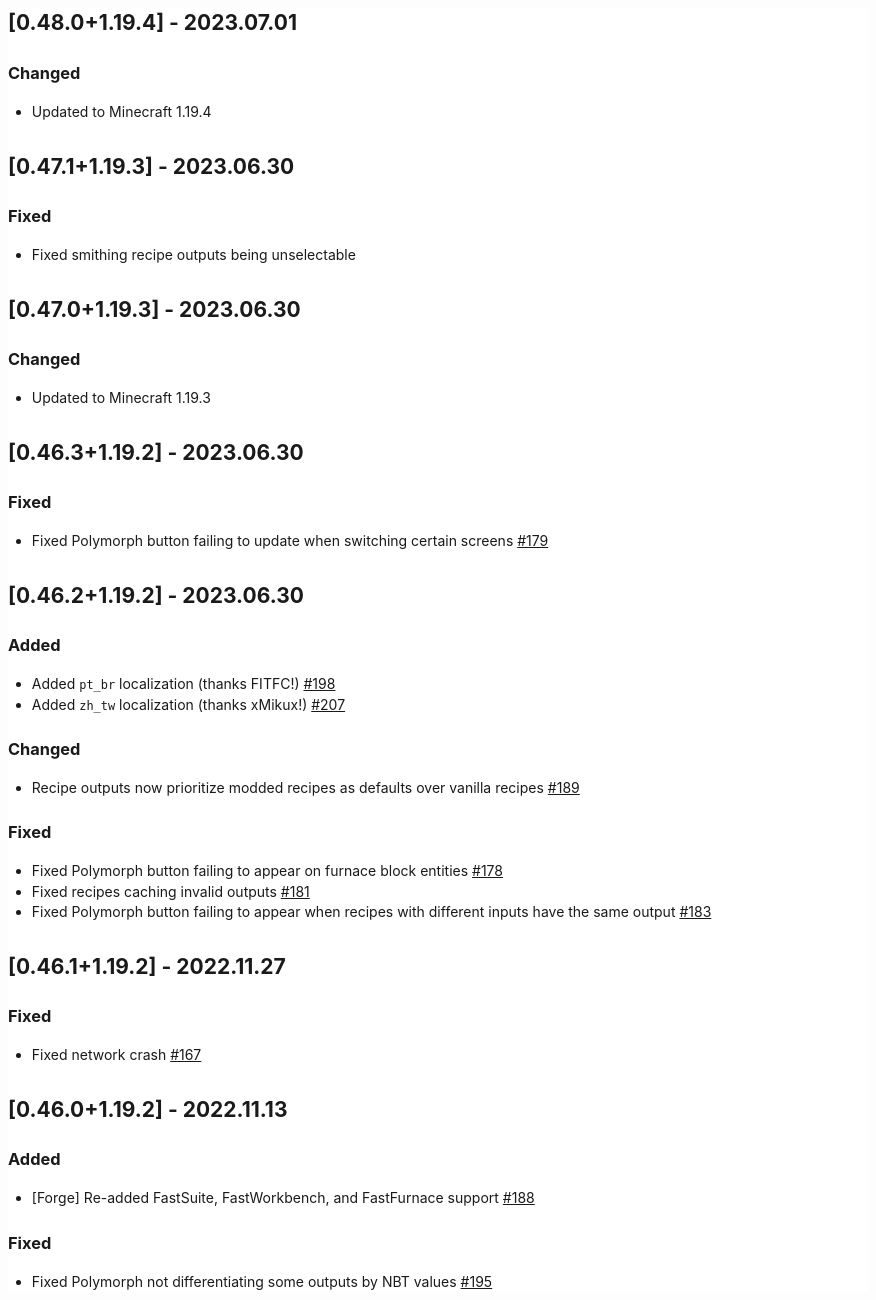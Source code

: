 ## [0.48.0+1.19.4] - 2023.07.01
### Changed
- Updated to Minecraft 1.19.4

## [0.47.1+1.19.3] - 2023.06.30
### Fixed
- Fixed smithing recipe outputs being unselectable

## [0.47.0+1.19.3] - 2023.06.30
### Changed
- Updated to Minecraft 1.19.3

## [0.46.3+1.19.2] - 2023.06.30
### Fixed
- Fixed Polymorph button failing to update when switching certain screens [#179](https://github.com/illusivesoulworks/polymorph/issues/179)

## [0.46.2+1.19.2] - 2023.06.30
### Added
- Added `pt_br` localization (thanks FITFC!) [#198](https://github.com/illusivesoulworks/polymorph/pull/198)
- Added `zh_tw` localization (thanks xMikux!) [#207](https://github.com/illusivesoulworks/polymorph/pull/207)
### Changed
- Recipe outputs now prioritize modded recipes as defaults over vanilla recipes [#189](https://github.com/illusivesoulworks/polymorph/issues/189)
### Fixed
- Fixed Polymorph button failing to appear on furnace block entities [#178](https://github.com/illusivesoulworks/polymorph/issues/178)
- Fixed recipes caching invalid outputs [#181](https://github.com/illusivesoulworks/polymorph/issues/181)
- Fixed Polymorph button failing to appear when recipes with different inputs have the same output [#183](https://github.com/illusivesoulworks/polymorph/issues/183)

## [0.46.1+1.19.2] - 2022.11.27
### Fixed
- Fixed network crash [#167](https://github.com/illusivesoulworks/polymorph/issues/167)

## [0.46.0+1.19.2] - 2022.11.13
### Added
- [Forge] Re-added FastSuite, FastWorkbench, and FastFurnace support [#188](https://github.com/illusivesoulworks/polymorph/issues/188)
### Fixed
- Fixed Polymorph not differentiating some outputs by NBT values [#195](https://github.com/illusivesoulworks/polymorph/issues/195)
